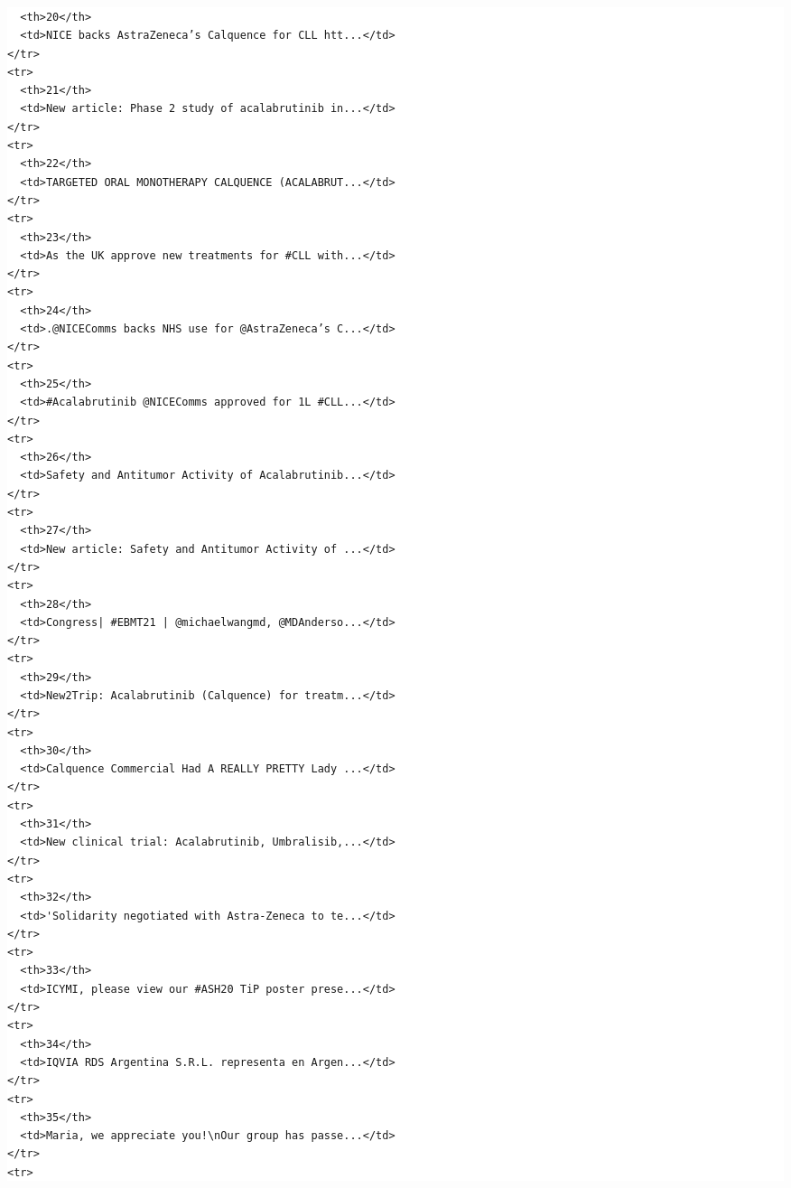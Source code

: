       <th>20</th>
      <td>NICE backs AstraZeneca’s Calquence for CLL htt...</td>
    </tr>
    <tr>
      <th>21</th>
      <td>New article: Phase 2 study of acalabrutinib in...</td>
    </tr>
    <tr>
      <th>22</th>
      <td>TARGETED ORAL MONOTHERAPY CALQUENCE (ACALABRUT...</td>
    </tr>
    <tr>
      <th>23</th>
      <td>As the UK approve new treatments for #CLL with...</td>
    </tr>
    <tr>
      <th>24</th>
      <td>.@NICEComms backs NHS use for @AstraZeneca’s C...</td>
    </tr>
    <tr>
      <th>25</th>
      <td>#Acalabrutinib @NICEComms approved for 1L #CLL...</td>
    </tr>
    <tr>
      <th>26</th>
      <td>Safety and Antitumor Activity of Acalabrutinib...</td>
    </tr>
    <tr>
      <th>27</th>
      <td>New article: Safety and Antitumor Activity of ...</td>
    </tr>
    <tr>
      <th>28</th>
      <td>Congress| #EBMT21 | @michaelwangmd, @MDAnderso...</td>
    </tr>
    <tr>
      <th>29</th>
      <td>New2Trip: Acalabrutinib (Calquence) for treatm...</td>
    </tr>
    <tr>
      <th>30</th>
      <td>Calquence Commercial Had A REALLY PRETTY Lady ...</td>
    </tr>
    <tr>
      <th>31</th>
      <td>New clinical trial: Acalabrutinib, Umbralisib,...</td>
    </tr>
    <tr>
      <th>32</th>
      <td>'Solidarity negotiated with Astra-Zeneca to te...</td>
    </tr>
    <tr>
      <th>33</th>
      <td>ICYMI, please view our #ASH20 TiP poster prese...</td>
    </tr>
    <tr>
      <th>34</th>
      <td>IQVIA RDS Argentina S.R.L. representa en Argen...</td>
    </tr>
    <tr>
      <th>35</th>
      <td>Maria, we appreciate you!\nOur group has passe...</td>
    </tr>
    <tr>
